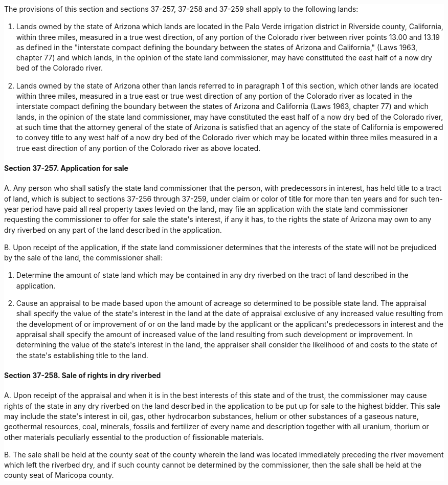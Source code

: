 The provisions of this section and sections 37-257, 37-258 and 37-259 shall apply to the following lands:

1. Lands owned by the state of Arizona which lands are located in the Palo Verde irrigation district in Riverside county, California, within three miles, measured in a true west direction, of any portion of the Colorado river between river points 13.00 and 13.19 as defined in the "interstate compact defining the boundary between the states of Arizona and California," (Laws 1963, chapter 77) and which lands, in the opinion of the state land commissioner, may have constituted the east half of a now dry bed of the Colorado river.

2. Lands owned by the state of Arizona other than lands referred to in paragraph 1 of this section, which other lands are located within three miles, measured in a true east or true west direction of any portion of the Colorado river as located in the interstate compact defining the boundary between the states of Arizona and California (Laws 1963, chapter 77) and which lands, in the opinion of the state land commissioner, may have constituted the east half of a now dry bed of the Colorado river, at such time that the attorney general of the state of Arizona is satisfied that an agency of the state of California is empowered to convey title to any west half of a now dry bed of the Colorado river which may be located within three miles measured in a true east direction of any portion of the Colorado river as above located.

#### Section 37-257. Application for sale

A. Any person who shall satisfy the state land commissioner that the person, with predecessors in interest, has held title to a tract of land, which is subject to sections 37-256 through 37-259, under claim or color of title for more than ten years and for such ten-year period have paid all real property taxes levied on the land, may file an application with the state land commissioner requesting the commissioner to offer for sale the state's interest, if any it has, to the rights the state of Arizona may own to any dry riverbed on any part of the land described in the application.

B. Upon receipt of the application, if the state land commissioner determines that the interests of the state will not be prejudiced by the sale of the land, the commissioner shall:

1. Determine the amount of state land which may be contained in any dry riverbed on the tract of land described in the application.

2. Cause an appraisal to be made based upon the amount of acreage so determined to be possible state land. The appraisal shall specify the value of the state's interest in the land at the date of appraisal exclusive of any increased value resulting from the development of or improvement of or on the land made by the applicant or the applicant's predecessors in interest and the appraisal shall specify the amount of increased value of the land resulting from such development or improvement. In determining the value of the state's interest in the land, the appraiser shall consider the likelihood of and costs to the state of the state's establishing title to the land.

#### Section 37-258. Sale of rights in dry riverbed

A. Upon receipt of the appraisal and when it is in the best interests of this state and of the trust, the commissioner may cause rights of the state in any dry riverbed on the land described in the application to be put up for sale to the highest bidder. This sale may include the state's interest in oil, gas, other hydrocarbon substances, helium or other substances of a gaseous nature, geothermal resources, coal, minerals, fossils and fertilizer of every name and description together with all uranium, thorium or other materials peculiarly essential to the production of fissionable materials.

B. The sale shall be held at the county seat of the county wherein the land was located immediately preceding the river movement which left the riverbed dry, and if such county cannot be determined by the commissioner, then the sale shall be held at the county seat of Maricopa county.
